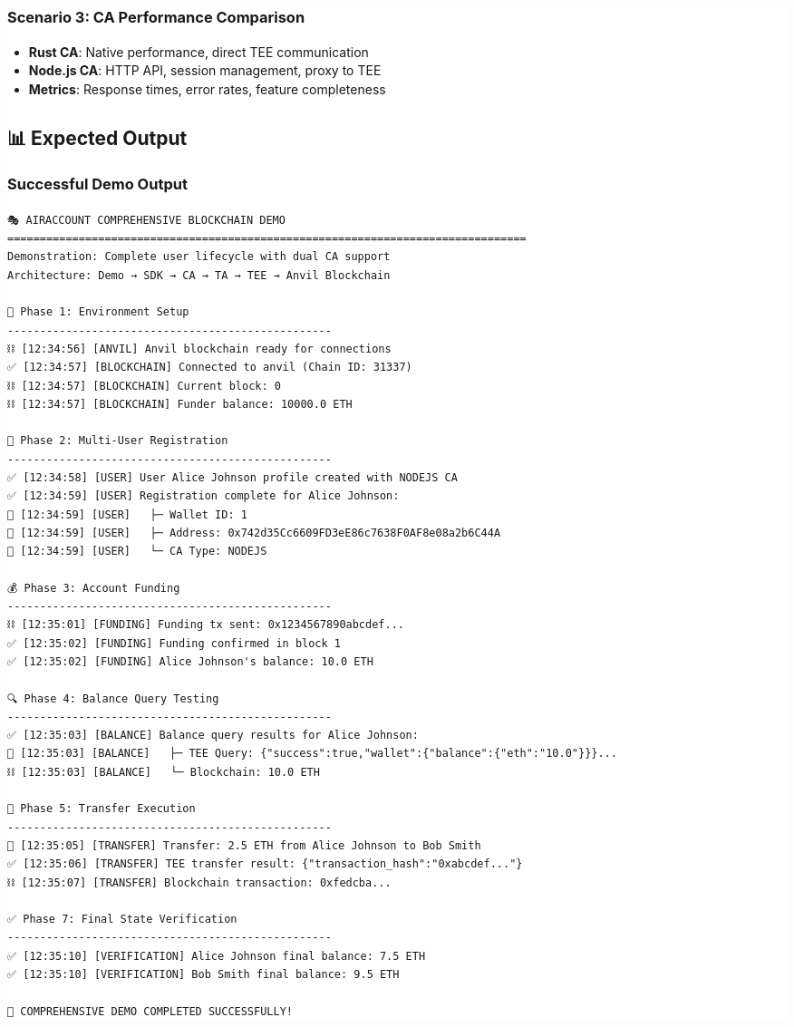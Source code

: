 ### Scenario 3: CA Performance Comparison
- **Rust CA**: Native performance, direct TEE communication
- **Node.js CA**: HTTP API, session management, proxy to TEE
- **Metrics**: Response times, error rates, feature completeness

## 📊 Expected Output

### Successful Demo Output
```
🎭 AIRACCOUNT COMPREHENSIVE BLOCKCHAIN DEMO
================================================================================
Demonstration: Complete user lifecycle with dual CA support
Architecture: Demo → SDK → CA → TA → TEE → Anvil Blockchain

🚀 Phase 1: Environment Setup
--------------------------------------------------
⛓️ [12:34:56] [ANVIL] Anvil blockchain ready for connections
✅ [12:34:57] [BLOCKCHAIN] Connected to anvil (Chain ID: 31337)
⛓️ [12:34:57] [BLOCKCHAIN] Current block: 0
⛓️ [12:34:57] [BLOCKCHAIN] Funder balance: 10000.0 ETH

👥 Phase 2: Multi-User Registration
--------------------------------------------------
✅ [12:34:58] [USER] User Alice Johnson profile created with NODEJS CA
✅ [12:34:59] [USER] Registration complete for Alice Johnson:
👤 [12:34:59] [USER]   ├─ Wallet ID: 1
👤 [12:34:59] [USER]   ├─ Address: 0x742d35Cc6609FD3eE86c7638F0AF8e08a2b6C44A
👤 [12:34:59] [USER]   └─ CA Type: NODEJS

💰 Phase 3: Account Funding
--------------------------------------------------
⛓️ [12:35:01] [FUNDING] Funding tx sent: 0x1234567890abcdef...
✅ [12:35:02] [FUNDING] Funding confirmed in block 1
✅ [12:35:02] [FUNDING] Alice Johnson's balance: 10.0 ETH

🔍 Phase 4: Balance Query Testing
--------------------------------------------------
✅ [12:35:03] [BALANCE] Balance query results for Alice Johnson:
📱 [12:35:03] [BALANCE]   ├─ TEE Query: {"success":true,"wallet":{"balance":{"eth":"10.0"}}}...
⛓️ [12:35:03] [BALANCE]   └─ Blockchain: 10.0 ETH

💸 Phase 5: Transfer Execution
--------------------------------------------------
💸 [12:35:05] [TRANSFER] Transfer: 2.5 ETH from Alice Johnson to Bob Smith
✅ [12:35:06] [TRANSFER] TEE transfer result: {"transaction_hash":"0xabcdef..."}
⛓️ [12:35:07] [TRANSFER] Blockchain transaction: 0xfedcba...

✅ Phase 7: Final State Verification
--------------------------------------------------
✅ [12:35:10] [VERIFICATION] Alice Johnson final balance: 7.5 ETH
✅ [12:35:10] [VERIFICATION] Bob Smith final balance: 9.5 ETH

🎉 COMPREHENSIVE DEMO COMPLETED SUCCESSFULLY!
```

